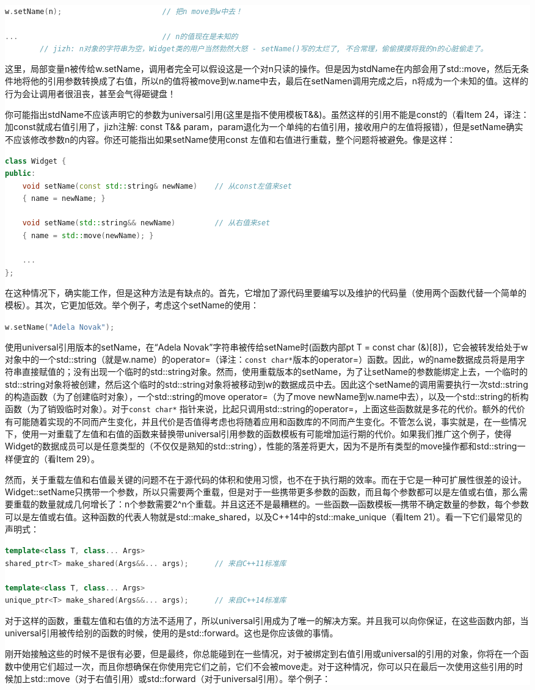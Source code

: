 ```cpp
w.setName(n);                       // 把n move到w中去！

...                                 // n的值现在是未知的 
        // jizh: n对象的字符串为空，Widget类的用户当然勃然大怒 - setName()写的太烂了, 不合常理，偷偷摸摸将我的n的心脏偷走了。
```
这里，局部变量n被传给w.setName，调用者完全可以假设这是一个对n只读的操作。但是因为stdName在内部会用了std::move，然后无条件地将他的引用参数转换成了右值，所以n的值将被move到w.name中去，最后在setNamen调用完成之后，n将成为一个未知的值。这样的行为会让调用者很沮丧，甚至会气得砸键盘！

你可能指出stdName不应该声明它的参数为universal引用(这里是指不使用模板T&&)。虽然这样的引用不能是const的（看Item 24，译注：加const就成右值引用了，jizh注解: const T&& param，param退化为一个单纯的右值引用，接收用户的左值将报错），但是setName确实不应该修改参数n的内容。你还可能指出如果setName使用const 左值和右值进行重载，整个问题将被避免。像是这样：

```cpp
class Widget {
public:
    void setName(const std::string& newName)    // 从const左值来set
    { name = newName; }

    void setName(std::string&& newName)         // 从右值来set
    { name = std::move(newName); }

    ...
};
```
在这种情况下，确实能工作，但是这种方法是有缺点的。首先，它增加了源代码里要编写以及维护的代码量（使用两个函数代替一个简单的模板）。其次，它更加低效。举个例子，考虑这个setName的使用：

```cpp
w.setName("Adela Novak");
```
使用universal引用版本的setName，在“Adela Novak”字符串被传给setName时(函数内部pt T = const char (&)[8])，它会被转发给处于w对象中的一个std::string（就是w.name）的operator=（译注：`const char*`版本的operator=）函数。因此，w的name数据成员将是用字符串直接赋值的；没有出现一个临时的std::string对象。然而，使用重载版本的setName，为了让setName的参数能绑定上去，一个临时的std::string对象将被创建，然后这个临时的std::string对象将被移动到w的数据成员中去。因此这个setName的调用需要执行一次std::string的构造函数（为了创建临时对象），一个std::string的move operator=（为了move newName到w.name中去），以及一个std::string的析构函数（为了销毁临时对象）。对于`const char*` 指针来说，比起只调用std::string的operator=，上面这些函数就是多花的代价。额外的代价有可能随着实现的不同而产生变化，并且代价是否值得考虑也将随着应用和函数库的不同而产生变化。不管怎么说，事实就是，在一些情况下，使用一对重载了左值和右值的函数来替换带universal引用参数的函数模板有可能增加运行期的代价。如果我们推广这个例子，使得Widget的数据成员可以是任意类型的（不仅仅是熟知的std::string），性能的落差将更大，因为不是所有类型的move操作都和std::string一样便宜的（看Item 29）。

然而，关于重载左值和右值最关键的问题不在于源代码的体积和使用习惯，也不在于执行期的效率。而在于它是一种可扩展性很差的设计。Widget::setName只携带一个参数，所以只需要两个重载，但是对于一些携带更多参数的函数，而且每个参数都可以是左值或右值，那么需要重载的数量就成几何增长了：n个参数需要2^n个重载。并且这还不是最糟糕的。一些函数—函数模板—携带不确定数量的参数，每个参数可以是左值或右值。这种函数的代表人物就是std::make_shared，以及C++14中的std::make_unique（看Item 21）。看一下它们最常见的声明式：

```cpp
template<class T, class... Args>
shared_ptr<T> make_shared(Args&&... args);      // 来自C++11标准库

template<class T, class... Args>
unique_ptr<T> make_shared(Args&&... args);      // 来自C++14标准库
```
对于这样的函数，重载左值和右值的方法不适用了，所以universal引用成为了唯一的解决方案。并且我可以向你保证，在这些函数内部，当universal引用被传给别的函数的时候，使用的是std::forward。这也是你应该做的事情。

刚开始接触这些的时候不是很有必要，但是最终，你总能碰到在一些情况，对于被绑定到右值引用或universal的引用的对象，你将在一个函数中使用它们超过一次，而且你想确保在你使用完它们之前，它们不会被move走。对于这种情况，你可以只在最后一次使用这些引用的时候加上std::move（对于右值引用）或std::forward（对于universal引用）。举个例子：
